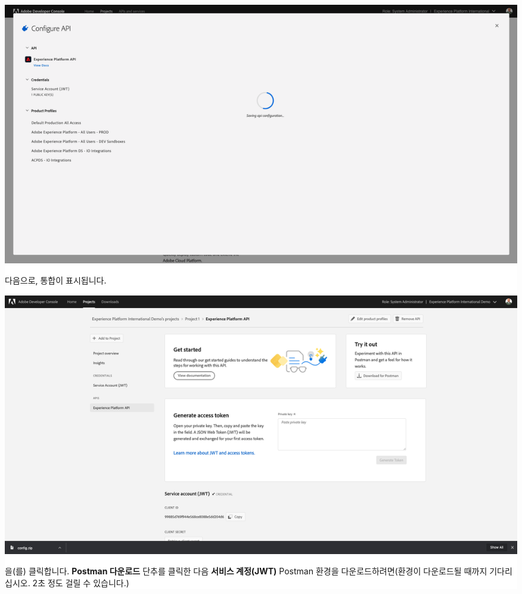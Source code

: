 ![새 통합 Adobe I/O](../module3/images/api10.png)

다음으로, 통합이 표시됩니다.

![새 통합 Adobe I/O](../module3/images/api11.png)

을(를) 클릭합니다. **Postman 다운로드** 단추를 클릭한 다음 **서비스 계정(JWT)** Postman 환경을 다운로드하려면(환경이 다운로드될 때까지 기다리십시오. 2초 정도 걸릴 수 있습니다.)
